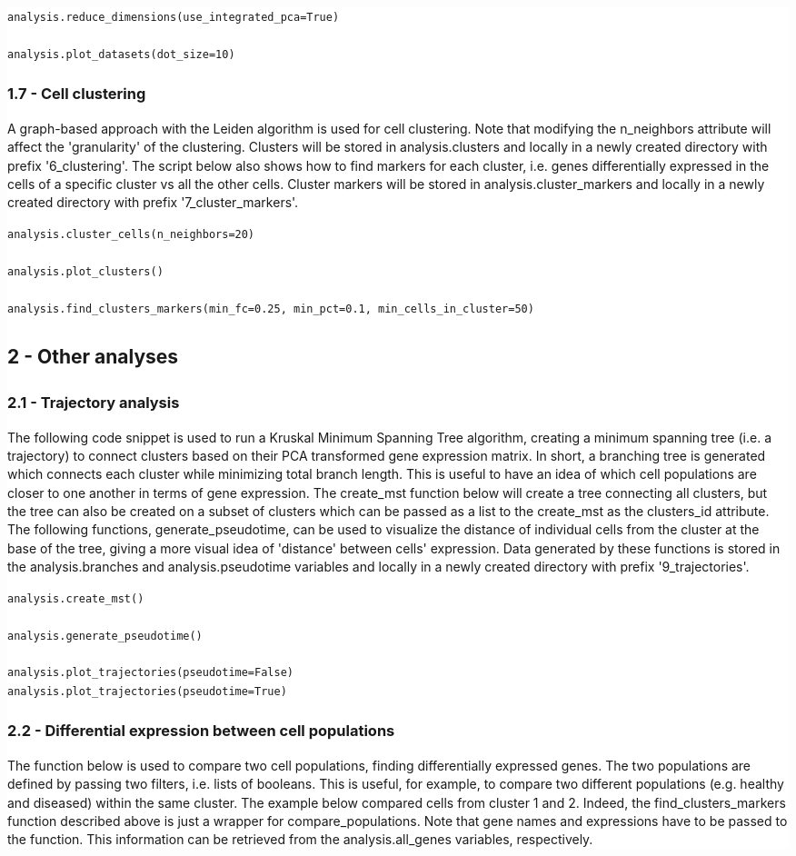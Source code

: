 ```
analysis.reduce_dimensions(use_integrated_pca=True)

analysis.plot_datasets(dot_size=10)
```

### 1.7 - Cell clustering

A graph-based approach with the Leiden algorithm is used for cell clustering. Note that modifying the n_neighbors attribute will affect the 'granularity' of the clustering. Clusters will be stored in analysis.clusters and locally in a newly created directory with prefix '6_clustering'.
The script below also shows how to find markers for each cluster, i.e. genes differentially expressed in the cells of a specific cluster vs all the other cells. Cluster markers will be stored in analysis.cluster_markers and locally in a newly created directory with prefix '7_cluster_markers'.

```
analysis.cluster_cells(n_neighbors=20)

analysis.plot_clusters()

analysis.find_clusters_markers(min_fc=0.25, min_pct=0.1, min_cells_in_cluster=50)
```


## 2 - Other analyses

### 2.1 - Trajectory analysis

The following code snippet is used to run a Kruskal Minimum Spanning Tree algorithm, creating a minimum spanning tree (i.e. a trajectory) to connect clusters based on their PCA transformed gene expression matrix. In short, a branching tree is generated which connects each cluster while minimizing total branch length. This is useful to have an idea of which cell populations are closer to one another in terms of gene expression. The create_mst function below will create a tree connecting all clusters, but the tree can also be created on a subset of clusters which can be passed as a list to the create_mst as the clusters_id attribute.
The following functions, generate_pseudotime, can be used to visualize the distance of individual cells from the cluster at the base of the tree, giving a more visual idea of 'distance' between cells' expression.
Data generated by these functions is stored in the analysis.branches and analysis.pseudotime variables and locally in a newly created directory with prefix '9_trajectories'.

```
analysis.create_mst()

analysis.generate_pseudotime()

analysis.plot_trajectories(pseudotime=False)
analysis.plot_trajectories(pseudotime=True)
```

### 2.2 - Differential expression between cell populations

The function below is used to compare two cell populations, finding differentially expressed genes. The two populations are defined by passing two filters, i.e. lists of booleans. This is useful, for example, to compare two different populations (e.g. healthy and diseased) within the same cluster.
The example below compared cells from cluster 1 and 2. Indeed, the find_clusters_markers function described above is just a wrapper for compare_populations.
Note that gene names and expressions have to be passed to the function. This information can be retrieved from the analysis.all_genes variables, respectively.
